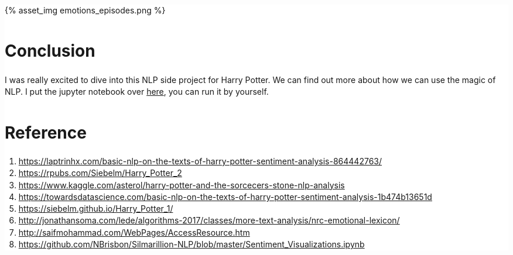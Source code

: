 {% asset_img emotions_episodes.png %}

# Conclusion

I was really excited to dive into this NLP side project for Harry Potter. We can find out more about how we can use the magic of NLP. I put the jupyter notebook over [here](https://github.com/penguinwang96825/Hexo-Blog/blob/master/2021/04/28/2021-04-28-harry-potter-movies-saga-analysis/Harry%20Potter%20Sentiment%20Analysis.ipynb), you can run it by yourself.

# Reference

1. https://laptrinhx.com/basic-nlp-on-the-texts-of-harry-potter-sentiment-analysis-864442763/
2. https://rpubs.com/Siebelm/Harry_Potter_2
3. https://www.kaggle.com/asterol/harry-potter-and-the-sorcecers-stone-nlp-analysis
4. https://towardsdatascience.com/basic-nlp-on-the-texts-of-harry-potter-sentiment-analysis-1b474b13651d
5. https://siebelm.github.io/Harry_Potter_1/
6. http://jonathansoma.com/lede/algorithms-2017/classes/more-text-analysis/nrc-emotional-lexicon/
7. http://saifmohammad.com/WebPages/AccessResource.htm
8. https://github.com/NBrisbon/Silmarillion-NLP/blob/master/Sentiment_Visualizations.ipynb